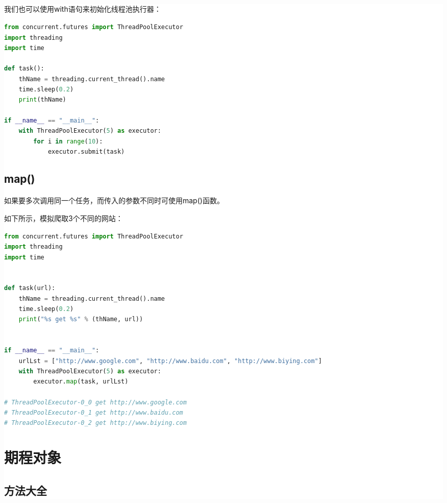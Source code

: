 我们也可以使用with语句来初始化线程池执行器：

```python
from concurrent.futures import ThreadPoolExecutor
import threading
import time

def task():
    thName = threading.current_thread().name
    time.sleep(0.2)
    print(thName)

if __name__ == "__main__":
    with ThreadPoolExecutor(5) as executor:
        for i in range(10):
            executor.submit(task)

```

## map()

如果要多次调用同一个任务，而传入的参数不同时可使用map()函数。

如下所示，模拟爬取3个不同的网站：

```python
from concurrent.futures import ThreadPoolExecutor
import threading
import time


def task(url):
    thName = threading.current_thread().name
    time.sleep(0.2)
    print("%s get %s" % (thName, url))


if __name__ == "__main__":
    urlLst = ["http://www.google.com", "http://www.baidu.com", "http://www.biying.com"]
    with ThreadPoolExecutor(5) as executor:
        executor.map(task, urlLst)

# ThreadPoolExecutor-0_0 get http://www.google.com
# ThreadPoolExecutor-0_1 get http://www.baidu.com
# ThreadPoolExecutor-0_2 get http://www.biying.com

```

# 期程对象

## 方法大全
